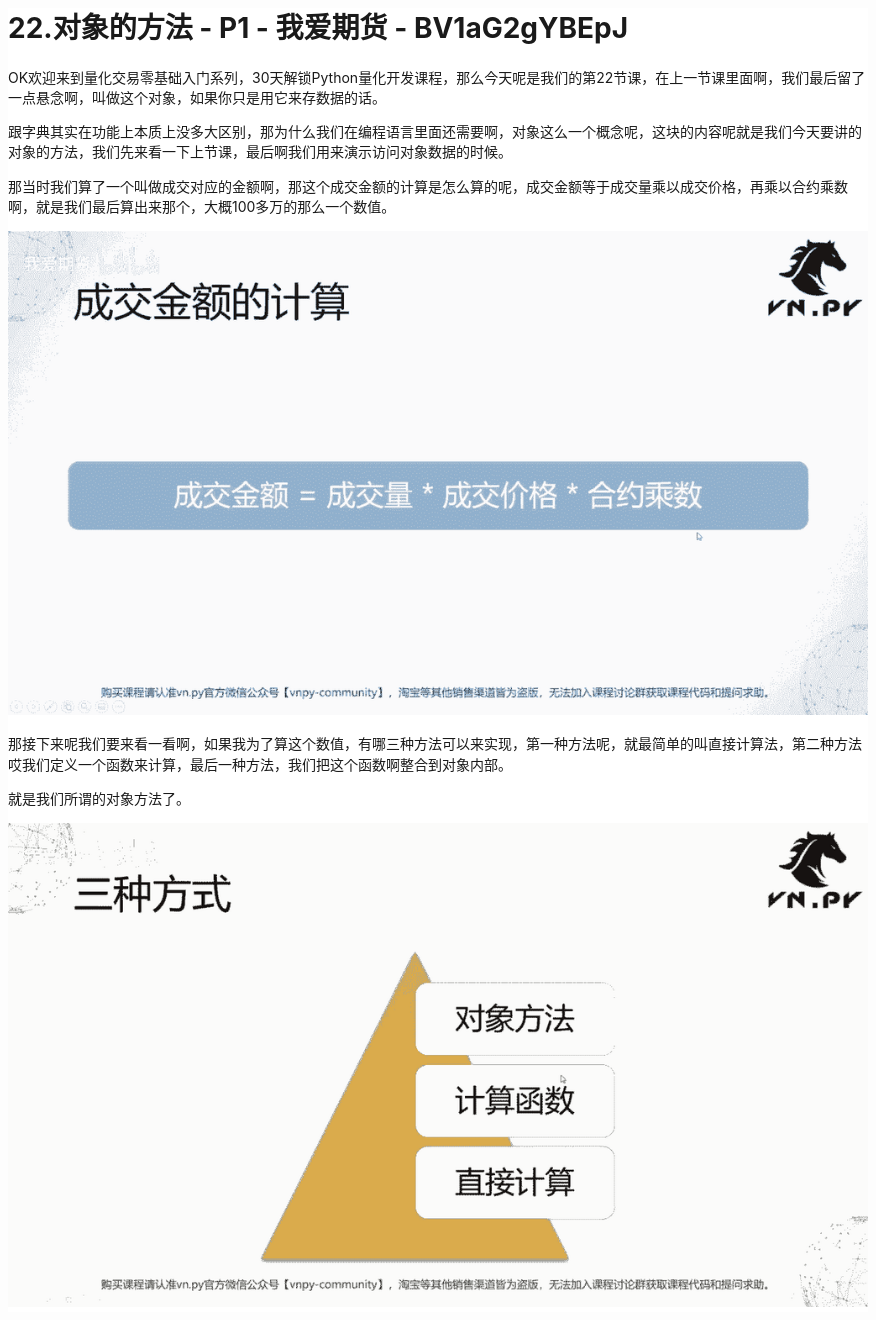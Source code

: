 # 22.对象的方法 - P1 - 我爱期货 - BV1aG2gYBEpJ

OK欢迎来到量化交易零基础入门系列，30天解锁Python量化开发课程，那么今天呢是我们的第22节课，在上一节课里面啊，我们最后留了一点悬念啊，叫做这个对象，如果你只是用它来存数据的话。

跟字典其实在功能上本质上没多大区别，那为什么我们在编程语言里面还需要啊，对象这么一个概念呢，这块的内容呢就是我们今天要讲的对象的方法，我们先来看一下上节课，最后啊我们用来演示访问对象数据的时候。

那当时我们算了一个叫做成交对应的金额啊，那这个成交金额的计算是怎么算的呢，成交金额等于成交量乘以成交价格，再乘以合约乘数啊，就是我们最后算出来那个，大概100多万的那么一个数值。



![](img/a987c6592cee44d8bf65a1c18ec069e8_1.png)

那接下来呢我们要来看一看啊，如果我为了算这个数值，有哪三种方法可以来实现，第一种方法呢，就最简单的叫直接计算法，第二种方法哎我们定义一个函数来计算，最后一种方法，我们把这个函数啊整合到对象内部。

就是我们所谓的对象方法了。

![](img/a987c6592cee44d8bf65a1c18ec069e8_3.png)
